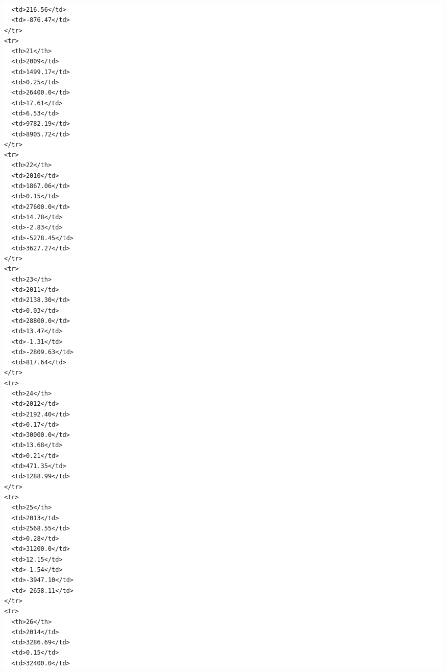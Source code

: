       <td>216.56</td>
      <td>-876.47</td>
    </tr>
    <tr>
      <th>21</th>
      <td>2009</td>
      <td>1499.17</td>
      <td>0.25</td>
      <td>26400.0</td>
      <td>17.61</td>
      <td>6.53</td>
      <td>9782.19</td>
      <td>8905.72</td>
    </tr>
    <tr>
      <th>22</th>
      <td>2010</td>
      <td>1867.06</td>
      <td>0.15</td>
      <td>27600.0</td>
      <td>14.78</td>
      <td>-2.83</td>
      <td>-5278.45</td>
      <td>3627.27</td>
    </tr>
    <tr>
      <th>23</th>
      <td>2011</td>
      <td>2138.30</td>
      <td>0.03</td>
      <td>28800.0</td>
      <td>13.47</td>
      <td>-1.31</td>
      <td>-2809.63</td>
      <td>817.64</td>
    </tr>
    <tr>
      <th>24</th>
      <td>2012</td>
      <td>2192.40</td>
      <td>0.17</td>
      <td>30000.0</td>
      <td>13.68</td>
      <td>0.21</td>
      <td>471.35</td>
      <td>1288.99</td>
    </tr>
    <tr>
      <th>25</th>
      <td>2013</td>
      <td>2568.55</td>
      <td>0.28</td>
      <td>31200.0</td>
      <td>12.15</td>
      <td>-1.54</td>
      <td>-3947.10</td>
      <td>-2658.11</td>
    </tr>
    <tr>
      <th>26</th>
      <td>2014</td>
      <td>3286.69</td>
      <td>0.15</td>
      <td>32400.0</td>
